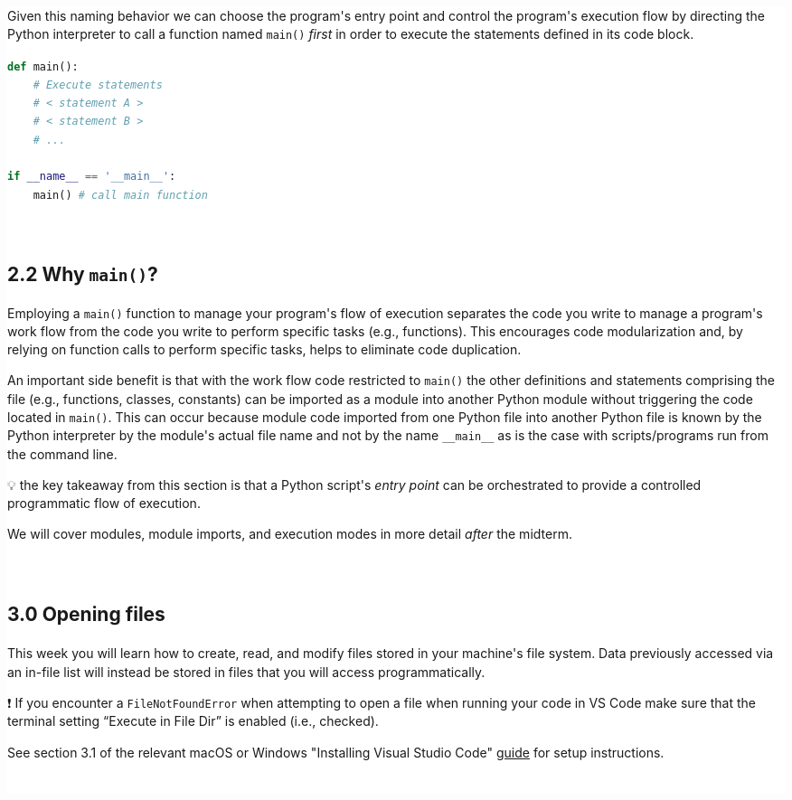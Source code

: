 Given this naming behavior we can choose the program's entry point and control the
program's execution flow by directing the Python interpreter to call a function named `main()` _first_
in order to execute the statements defined in its code block.

```python
def main():
    # Execute statements
    # < statement A >
    # < statement B >
    # ...

if __name__ == '__main__':
    main() # call main function
```

<br />

## 2.2 Why `main()`?

Employing a `main()` function to manage your program's flow of execution separates the code
you write to manage a program's work flow from the code you write to perform specific tasks (e.g.,
functions). This encourages code modularization and, by relying on function calls to perform
specific tasks, helps to eliminate code duplication.

An important side benefit is that with the work flow code restricted to `main()` the other
definitions and statements comprising the file (e.g., functions, classes, constants) can be
imported as a module into another Python module without triggering the code located in `main()`.
This can occur because module code imported from one Python file into another Python file is known
by the Python interpreter by the module's actual file name and not by the name `__main__` as is the
case with scripts/programs run from the command line.

:bulb: the key takeaway from this section is that a Python script's _entry point_ can be
orchestrated to provide a controlled programmatic flow of execution.

We will cover modules, module imports, and execution modes in more detail _after_ the
midterm.

<br />

## 3.0 Opening files

This week you will learn how to create, read, and modify files stored in your machine's file system.
Data previously accessed via an in-file list will instead be stored in files that you will access
programmatically.

:exclamation: If you encounter a `FileNotFoundError` when attempting to open a file when running
your code in VS Code make sure that the terminal setting “Execute in File Dir” is enabled (i.e.,
checked).

See section 3.1 of the relevant macOS or Windows "Installing Visual Studio Code"
[guide](https://si506.org/guides/) for setup instructions.

<br />
